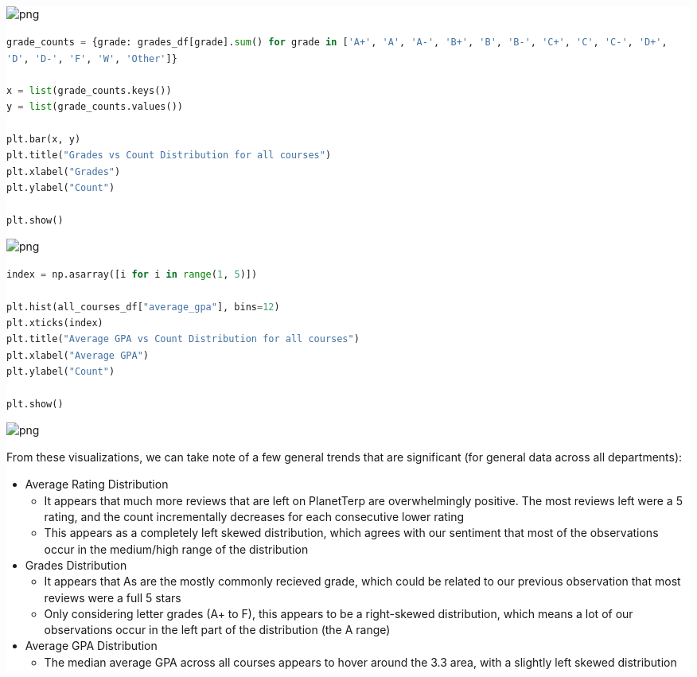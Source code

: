 
    
![png](output_17_0.png)
    



```python
grade_counts = {grade: grades_df[grade].sum() for grade in ['A+', 'A', 'A-', 'B+', 'B', 'B-', 'C+', 'C', 'C-', 'D+', 'D', 'D-', 'F', 'W', 'Other']}

x = list(grade_counts.keys())
y = list(grade_counts.values())

plt.bar(x, y)
plt.title("Grades vs Count Distribution for all courses")
plt.xlabel("Grades")
plt.ylabel("Count")

plt.show()
```


    
![png](output_18_0.png)
    



```python
index = np.asarray([i for i in range(1, 5)])

plt.hist(all_courses_df["average_gpa"], bins=12)
plt.xticks(index)
plt.title("Average GPA vs Count Distribution for all courses")
plt.xlabel("Average GPA")
plt.ylabel("Count")

plt.show()
```


    
![png](output_19_0.png)
    


From these visualizations, we can take note of a few general trends that are significant (for general data across all departments):
* Average Rating Distribution
  * It appears that much more reviews that are left on PlanetTerp are overwhelmingly positive. The most reviews left were a 5 rating, and the count incrementally decreases for each consecutive lower rating
  * This appears as a completely left skewed distribution, which agrees with our sentiment that most of the observations occur in the medium/high range of the distribution
* Grades Distribution
  * It appears that As are the mostly commonly recieved grade, which could be related to our previous observation that most reviews were a full 5 stars
  * Only considering letter grades (A+ to F), this appears to be a right-skewed distribution, which means a lot of our observations occur in the left part of the distribution (the A range)
* Average GPA Distribution
  * The median average GPA across all courses appears to hover around the 3.3 area, with a slightly left skewed distribution
